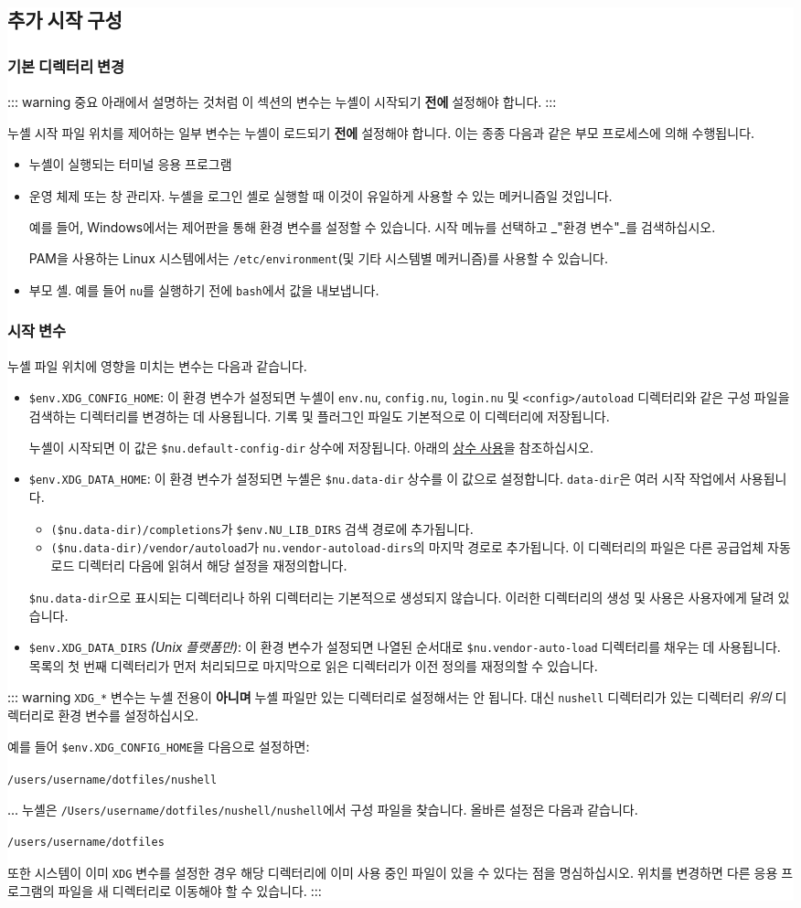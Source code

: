 ## 추가 시작 구성

### 기본 디렉터리 변경

::: warning 중요
아래에서 설명하는 것처럼 이 섹션의 변수는 누셸이 시작되기 **전에** 설정해야 합니다.
:::

누셸 시작 파일 위치를 제어하는 일부 변수는 누셸이 로드되기 **전에** 설정해야 합니다. 이는 종종 다음과 같은 부모 프로세스에 의해 수행됩니다.

- 누셸이 실행되는 터미널 응용 프로그램

- 운영 체제 또는 창 관리자. 누셸을 로그인 셸로 실행할 때 이것이 유일하게 사용할 수 있는 메커니즘일 것입니다.

  예를 들어, Windows에서는 제어판을 통해 환경 변수를 설정할 수 있습니다. 시작 메뉴를 선택하고 _"환경 변수"_를 검색하십시오.

  PAM을 사용하는 Linux 시스템에서는 `/etc/environment`(및 기타 시스템별 메커니즘)를 사용할 수 있습니다.

- 부모 셸. 예를 들어 `nu`를 실행하기 전에 `bash`에서 값을 내보냅니다.

### 시작 변수

누셸 파일 위치에 영향을 미치는 변수는 다음과 같습니다.

- `$env.XDG_CONFIG_HOME`: 이 환경 변수가 설정되면 누셸이 `env.nu`, `config.nu`, `login.nu` 및 `<config>/autoload` 디렉터리와 같은 구성 파일을 검색하는 디렉터리를 변경하는 데 사용됩니다. 기록 및 플러그인 파일도 기본적으로 이 디렉터리에 저장됩니다.

  누셸이 시작되면 이 값은 `$nu.default-config-dir` 상수에 저장됩니다. 아래의 [상수 사용](#using-constants)을 참조하십시오.

- `$env.XDG_DATA_HOME`: 이 환경 변수가 설정되면 누셸은 `$nu.data-dir` 상수를 이 값으로 설정합니다. `data-dir`은 여러 시작 작업에서 사용됩니다.

  - `($nu.data-dir)/completions`가 `$env.NU_LIB_DIRS` 검색 경로에 추가됩니다.
  - `($nu.data-dir)/vendor/autoload`가 `nu.vendor-autoload-dirs`의 마지막 경로로 추가됩니다. 이 디렉터리의 파일은 다른 공급업체 자동 로드 디렉터리 다음에 읽혀서 해당 설정을 재정의합니다.

  `$nu.data-dir`으로 표시되는 디렉터리나 하위 디렉터리는 기본적으로 생성되지 않습니다. 이러한 디렉터리의 생성 및 사용은 사용자에게 달려 있습니다.

- `$env.XDG_DATA_DIRS` _(Unix 플랫폼만)_: 이 환경 변수가 설정되면 나열된 순서대로 `$nu.vendor-auto-load` 디렉터리를 채우는 데 사용됩니다. 목록의 첫 번째 디렉터리가 먼저 처리되므로 마지막으로 읽은 디렉터리가 이전 정의를 재정의할 수 있습니다.

::: warning
`XDG_*` 변수는 누셸 전용이 **아니며** 누셸 파일만 있는 디렉터리로 설정해서는 안 됩니다. 대신 `nushell` 디렉터리가 있는 디렉터리 _위의_ 디렉터리로 환경 변수를 설정하십시오.

예를 들어 `$env.XDG_CONFIG_HOME`을 다음으로 설정하면:

```
/users/username/dotfiles/nushell
```

... 누셸은 `/Users/username/dotfiles/nushell/nushell`에서 구성 파일을 찾습니다. 올바른 설정은 다음과 같습니다.

```
/users/username/dotfiles
```

또한 시스템이 이미 `XDG` 변수를 설정한 경우 해당 디렉터리에 이미 사용 중인 파일이 있을 수 있다는 점을 명심하십시오. 위치를 변경하면 다른 응용 프로그램의 파일을 새 디렉터리로 이동해야 할 수 있습니다.
:::
